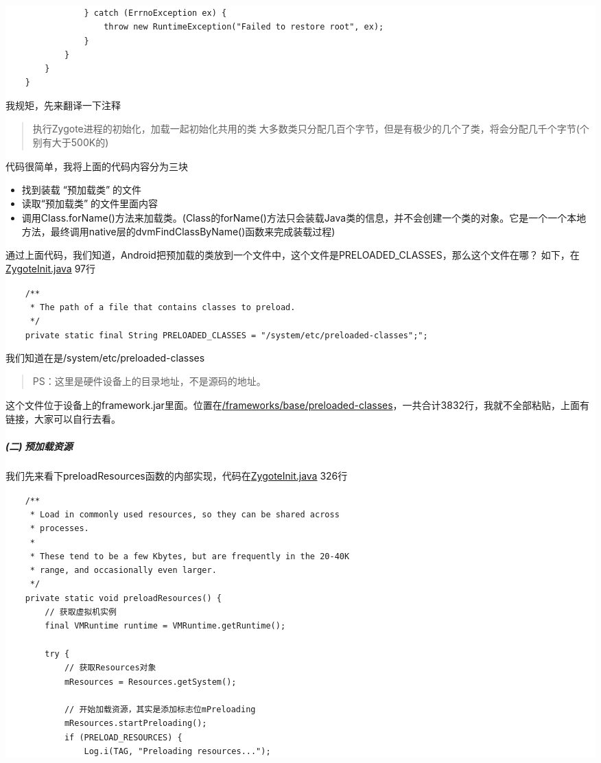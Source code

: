 ```
                } catch (ErrnoException ex) {
                    throw new RuntimeException("Failed to restore root", ex);
                }
            }
        }
    }
```

我规矩，先来翻译一下注释

> 执行Zygote进程的初始化，加载一起初始化共用的类 大多数类只分配几百个字节，但是有极少的几个了类，将会分配几千个字节(个别有大于500K的)

代码很简单，我将上面的代码内容分为三块

-   找到装载 “预加载类” 的文件
-   读取“预加载类” 的文件里面内容
-   调用Class.forName()方法来加载类。(Class的forName()方法只会装载Java类的信息，并不会创建一个类的对象。它是一个一个本地方法，最终调用native层的dvmFindClassByName()函数来完成装载过程)

通过上面代码，我们知道，Android把预加载的类放到一个文件中，这个文件是PRELOADED\_CLASSES，那么这个文件在哪？ 如下，在[ZygoteInit.java](https://cloud.tencent.com/developer/tools/blog-entry?target=https%3A%2F%2Flink.jianshu.com%2F%3Ft%3Dhttp%253A%252F%252Fandroidxref.com%252F6.0.1_r10%252Fxref%252Fframeworks%252Fbase%252Fcore%252Fjava%252Fcom%252Fandroid%252Finternal%252Fos%252FZygoteInit.java&objectId=1199510&objectType=1&isNewArticle=undefined) 97行

```
    /**
     * The path of a file that contains classes to preload.
     */
    private static final String PRELOADED_CLASSES = "/system/etc/preloaded-classes";";
```

我们知道在是/system/etc/preloaded-classes

> PS：这里是硬件设备上的目录地址，不是源码的地址。

这个文件位于设备上的framework.jar里面。位置在[/frameworks/base/preloaded-classes](https://cloud.tencent.com/developer/tools/blog-entry?target=https%3A%2F%2Flink.jianshu.com%2F%3Ft%3Dhttp%253A%252F%252Fandroidxref.com%252F6.0.1_r10%252Fxref%252Fframeworks%252Fbase%252Fpreloaded-classes&objectId=1199510&objectType=1&isNewArticle=undefined)，一共合计3832行，我就不全部粘贴，上面有链接，大家可以自行去看。

##### (二) 预加载资源

我们先来看下preloadResources函数的内部实现，代码在[ZygoteInit.java](https://cloud.tencent.com/developer/tools/blog-entry?target=https%3A%2F%2Flink.jianshu.com%2F%3Ft%3Dhttp%253A%252F%252Fandroidxref.com%252F6.0.1_r10%252Fxref%252Fframeworks%252Fbase%252Fcore%252Fjava%252Fcom%252Fandroid%252Finternal%252Fos%252FZygoteInit.java&objectId=1199510&objectType=1&isNewArticle=undefined) 326行

```
    /**
     * Load in commonly used resources, so they can be shared across
     * processes.
     *
     * These tend to be a few Kbytes, but are frequently in the 20-40K
     * range, and occasionally even larger.
     */
    private static void preloadResources() {
        // 获取虚拟机实例
        final VMRuntime runtime = VMRuntime.getRuntime();

        try {
            // 获取Resources对象
            mResources = Resources.getSystem();

            // 开始加载资源，其实是添加标志位mPreloading
            mResources.startPreloading();
            if (PRELOAD_RESOURCES) {
                Log.i(TAG, "Preloading resources...");

```